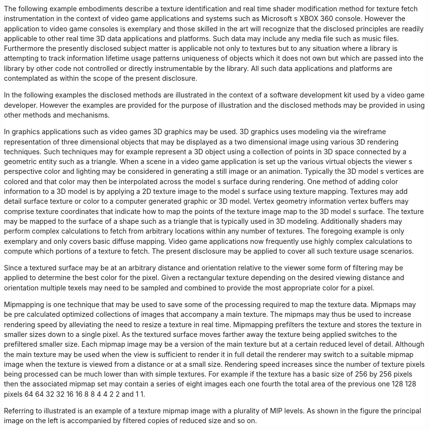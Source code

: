 The following example embodiments describe a texture identification and real time shader modification method for texture fetch instrumentation in the context of video game applications and systems such as Microsoft s XBOX 360 console. However the application to video game consoles is exemplary and those skilled in the art will recognize that the disclosed principles are readily applicable to other real time 3D data applications and platforms. Such data may include any media file such as music files. Furthermore the presently disclosed subject matter is applicable not only to textures but to any situation where a library is attempting to track information lifetime usage patterns uniqueness of objects which it does not own but which are passed into the library by other code not controlled or directly instrumentable by the library. All such data applications and platforms are contemplated as within the scope of the present disclosure.

In the following examples the disclosed methods are illustrated in the context of a software development kit used by a video game developer. However the examples are provided for the purpose of illustration and the disclosed methods may be provided in using other methods and mechanisms.

In graphics applications such as video games 3D graphics may be used. 3D graphics uses modeling via the wireframe representation of three dimensional objects that may be displayed as a two dimensional image using various 3D rendering techniques. Such techniques may for example represent a 3D object using a collection of points in 3D space connected by a geometric entity such as a triangle. When a scene in a video game application is set up the various virtual objects the viewer s perspective color and lighting may be considered in generating a still image or an animation. Typically the 3D model s vertices are colored and that color may then be interpolated across the model s surface during rendering. One method of adding color information to a 3D model is by applying a 2D texture image to the model s surface using texture mapping. Textures may add detail surface texture or color to a computer generated graphic or 3D model. Vertex geometry information vertex buffers may comprise texture coordinates that indicate how to map the points of the texture image map to the 3D model s surface. The texture may be mapped to the surface of a shape such as a triangle that is typically used in 3D modeling. Additionally shaders may perform complex calculations to fetch from arbitrary locations within any number of textures. The foregoing example is only exemplary and only covers basic diffuse mapping. Video game applications now frequently use highly complex calculations to compute which portions of a texture to fetch. The present disclosure may be applied to cover all such texture usage scenarios.

Since a textured surface may be at an arbitrary distance and orientation relative to the viewer some form of filtering may be applied to determine the best color for the pixel. Given a rectangular texture depending on the desired viewing distance and orientation multiple texels may need to be sampled and combined to provide the most appropriate color for a pixel.

Mipmapping is one technique that may be used to save some of the processing required to map the texture data. Mipmaps may be pre calculated optimized collections of images that accompany a main texture. The mipmaps may thus be used to increase rendering speed by alleviating the need to resize a texture in real time. Mipmapping prefilters the texture and stores the texture in smaller sizes down to a single pixel. As the textured surface moves farther away the texture being applied switches to the prefiltered smaller size. Each mipmap image may be a version of the main texture but at a certain reduced level of detail. Although the main texture may be used when the view is sufficient to render it in full detail the renderer may switch to a suitable mipmap image when the texture is viewed from a distance or at a small size. Rendering speed increases since the number of texture pixels being processed can be much lower than with simple textures. For example if the texture has a basic size of 256 by 256 pixels then the associated mipmap set may contain a series of eight images each one fourth the total area of the previous one 128 128 pixels 64 64 32 32 16 16 8 8 4 4 2 2 and 1 1.

Referring to illustrated is an example of a texture mipmap image with a plurality of MIP levels. As shown in the figure the principal image on the left is accompanied by filtered copies of reduced size and so on.
